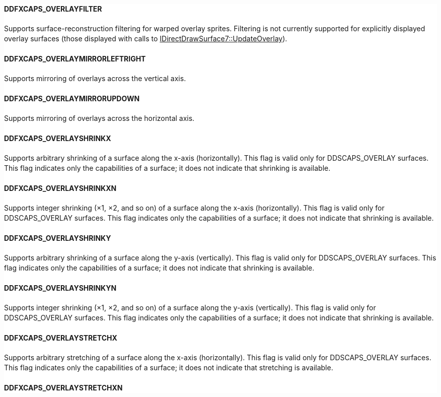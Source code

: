 
#### DDFXCAPS_OVERLAYFILTER

Supports surface-reconstruction filtering for warped overlay sprites. Filtering is not currently supported for explicitly displayed overlay surfaces (those displayed with calls to <a href="https://msdn.microsoft.com/8706c6ca-cd17-490a-8ff9-9470a7d7a150">IDirectDrawSurface7::UpdateOverlay</a>).



#### DDFXCAPS_OVERLAYMIRRORLEFTRIGHT

Supports mirroring of overlays across the vertical axis.



#### DDFXCAPS_OVERLAYMIRRORUPDOWN

Supports mirroring of overlays across the horizontal axis.



#### DDFXCAPS_OVERLAYSHRINKX

Supports arbitrary shrinking of a surface along the x-axis (horizontally). This flag is valid only for DDSCAPS_OVERLAY surfaces. This flag indicates only the capabilities of a surface; it does not indicate that shrinking is available.



#### DDFXCAPS_OVERLAYSHRINKXN

Supports integer shrinking (×1, ×2, and so on) of a surface along the x-axis (horizontally). This flag is valid only for DDSCAPS_OVERLAY surfaces. This flag indicates only the capabilities of a surface; it does not indicate that shrinking is available.



#### DDFXCAPS_OVERLAYSHRINKY

Supports arbitrary shrinking of a surface along the y-axis (vertically). This flag is valid only for DDSCAPS_OVERLAY surfaces. This flag indicates only the capabilities of a surface; it does not indicate that shrinking is available.



#### DDFXCAPS_OVERLAYSHRINKYN

Supports integer shrinking (×1, ×2, and so on) of a surface along the y-axis (vertically). This flag is valid only for DDSCAPS_OVERLAY surfaces. This flag indicates only the capabilities of a surface; it does not indicate that shrinking is available.



#### DDFXCAPS_OVERLAYSTRETCHX

Supports arbitrary stretching of a surface along the x-axis (horizontally). This flag is valid only for DDSCAPS_OVERLAY surfaces. This flag indicates only the capabilities of a surface; it does not indicate that stretching is available.



#### DDFXCAPS_OVERLAYSTRETCHXN
